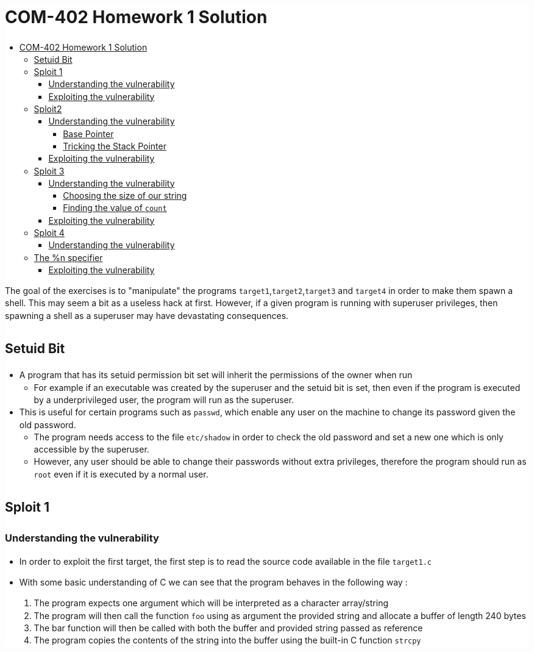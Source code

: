 # COM-402 Homework 1 Solution
- [COM-402 Homework 1 Solution](#com-402-homework-1-solution)
  - [Setuid Bit](#setuid-bit)
  - [Sploit 1](#sploit-1)
    - [Understanding the vulnerability](#understanding-the-vulnerability)
    - [Exploiting the vulnerability](#exploiting-the-vulnerability)
  - [Sploit2](#sploit2)
    - [Understanding the vulnerability](#understanding-the-vulnerability-1)
      - [Base Pointer](#base-pointer)
      - [Tricking the Stack Pointer](#tricking-the-stack-pointer)
    - [Exploiting the vulnerability](#exploiting-the-vulnerability-1)
  - [Sploit 3](#sploit-3)
    - [Understanding the vulnerability](#understanding-the-vulnerability-2)
      - [Choosing the size of our string](#choosing-the-size-of-our-string)
      - [Finding the value of `count`](#finding-the-value-of-count)
    - [Exploiting the vulnerability](#exploiting-the-vulnerability-2)
  - [Sploit 4](#sploit-4)
    - [Understanding the vulnerability](#understanding-the-vulnerability-3)
  - [The %n specifier](#the-n-specifier)
    - [Exploiting the vulnerability](#exploiting-the-vulnerability-3)

The goal of the exercises is to "manipulate" the programs `target1`,`target2`,`target3` and `target4` in order to make them spawn a shell. This may seem a bit as a useless hack at first. However, if a given program is running with superuser privileges, then spawning a shell as a superuser may have devastating consequences.

## Setuid Bit

- A program that has its setuid permission bit set will inherit the permissions of the owner when run
  - For example if an executable was created by the superuser and the setuid bit is set, then even if the program is executed by a underprivileged user, the program will run as the superuser.
- This is useful for certain programs such as `passwd`, which enable any user on the machine to change its password given the old password.
  - The program needs access to the file `etc/shadow` in order to check the old password and set a new one which is only accessible by the superuser.
  - However, any user should be able to change their passwords without extra privileges, therefore the program should run as `root` even if it is executed by a normal user.

## Sploit 1

### Understanding the vulnerability

- In order to exploit the first target, the first step is to read the source code available in the file `target1.c`

- With some basic understanding of C we can see that the program behaves in the following way :

  1. The program expects one argument which will be interpreted as a character array/string
  2. The program will then call the function `foo` using as argument the provided string and allocate a buffer of length 240 bytes
  3. The bar function will then be called with both the buffer and provided string passed as reference
  4. The program copies the contents of the string into the buffer using the built-in C function `strcpy`
